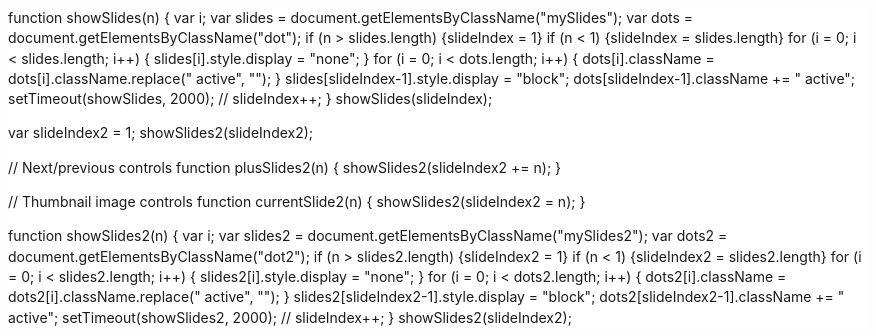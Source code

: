 function showSlides(n) {
  var i;
  var slides = document.getElementsByClassName("mySlides");
  var dots = document.getElementsByClassName("dot");
  if (n > slides.length) {slideIndex = 1}
  if (n < 1) {slideIndex = slides.length}
  for (i = 0; i < slides.length; i++) {
      slides[i].style.display = "none";
  }
  for (i = 0; i < dots.length; i++) {
      dots[i].className = dots[i].className.replace(" active", "");
  }
  slides[slideIndex-1].style.display = "block";
  dots[slideIndex-1].className += " active";
  setTimeout(showSlides, 2000);
//   slideIndex++;
}
showSlides(slideIndex);


var slideIndex2 = 1;
showSlides2(slideIndex2);

// Next/previous controls
function plusSlides2(n) {
  showSlides2(slideIndex2 += n);
}

// Thumbnail image controls
function currentSlide2(n) {
  showSlides2(slideIndex2 = n);
}

function showSlides2(n) {
  var i;
  var slides2 = document.getElementsByClassName("mySlides2");
  var dots2 = document.getElementsByClassName("dot2");
  if (n > slides2.length) {slideIndex2 = 1}
  if (n < 1) {slideIndex2 = slides2.length}
  for (i = 0; i < slides2.length; i++) {
      slides2[i].style.display = "none";
  }
  for (i = 0; i < dots2.length; i++) {
      dots2[i].className = dots2[i].className.replace(" active", "");
  }
  slides2[slideIndex2-1].style.display = "block";
  dots2[slideIndex2-1].className += " active";
  setTimeout(showSlides2, 2000);
//   slideIndex++;
}
showSlides2(slideIndex2);
</script>



